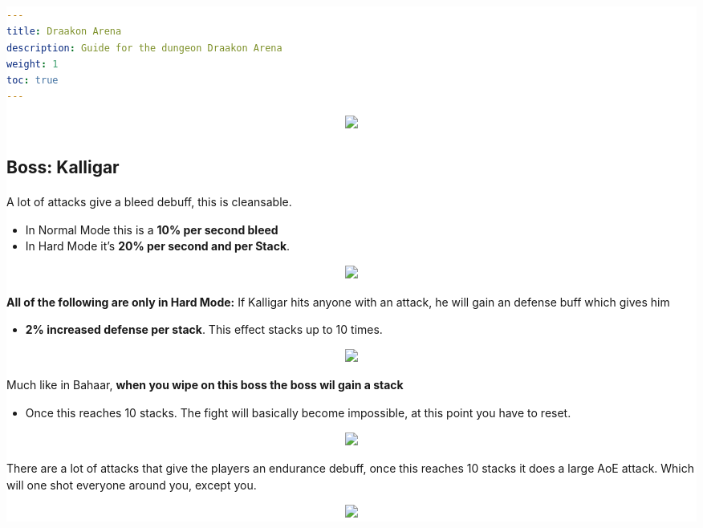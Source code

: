 ```yaml
---
title: Draakon Arena
description: Guide for the dungeon Draakon Arena
weight: 1
toc: true
---
```



<div id="first-boss">

<center>

![](https://i.imgur.com/JNJf7CY.png)

</center>

## Boss: Kalligar

A lot of attacks give a bleed debuff, this is cleansable. 
* In Normal Mode this is a **10% per second bleed**
* In Hard Mode it’s **20% per second and per Stack**.

<center>

![](https://i.imgur.com/xluQoDm.png)

</center>

**All of the following are only in Hard Mode:**
If Kalligar hits anyone with an attack, he will gain an defense buff which gives him 
* **2% increased defense per stack**. This effect stacks up to 10 times.

<center>

![](https://i.imgur.com/gu9RPIX.png)

</center>

Much like in Bahaar, **when you wipe on this boss the boss wil gain a stack** <br>
* Once this reaches 10 stacks. The fight will basically become impossible, at this point you have to reset.

<center>

![](https://i.imgur.com/gzZgzaD.png)

</center>

There are a lot of attacks that give the players an endurance debuff, once this reaches 10 stacks it does a large AoE attack. Which will one shot everyone around you, except you.

<center>

![](https://i.imgur.com/8sRwTtJ.png)
